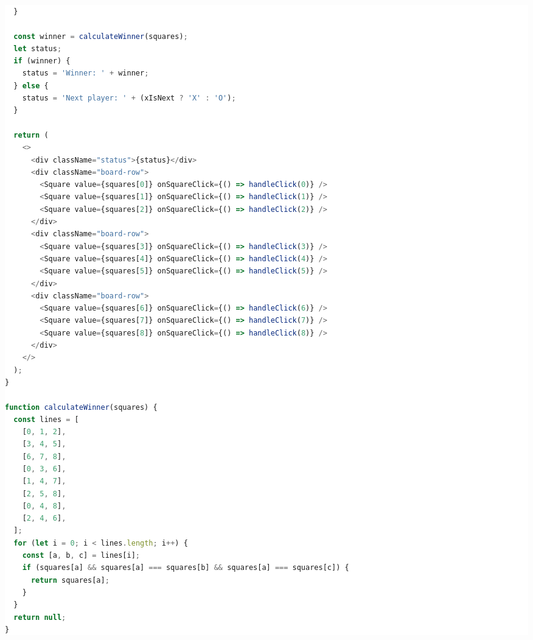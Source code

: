 ```js src/App.js
  }

  const winner = calculateWinner(squares);
  let status;
  if (winner) {
    status = 'Winner: ' + winner;
  } else {
    status = 'Next player: ' + (xIsNext ? 'X' : 'O');
  }

  return (
    <>
      <div className="status">{status}</div>
      <div className="board-row">
        <Square value={squares[0]} onSquareClick={() => handleClick(0)} />
        <Square value={squares[1]} onSquareClick={() => handleClick(1)} />
        <Square value={squares[2]} onSquareClick={() => handleClick(2)} />
      </div>
      <div className="board-row">
        <Square value={squares[3]} onSquareClick={() => handleClick(3)} />
        <Square value={squares[4]} onSquareClick={() => handleClick(4)} />
        <Square value={squares[5]} onSquareClick={() => handleClick(5)} />
      </div>
      <div className="board-row">
        <Square value={squares[6]} onSquareClick={() => handleClick(6)} />
        <Square value={squares[7]} onSquareClick={() => handleClick(7)} />
        <Square value={squares[8]} onSquareClick={() => handleClick(8)} />
      </div>
    </>
  );
}

function calculateWinner(squares) {
  const lines = [
    [0, 1, 2],
    [3, 4, 5],
    [6, 7, 8],
    [0, 3, 6],
    [1, 4, 7],
    [2, 5, 8],
    [0, 4, 8],
    [2, 4, 6],
  ];
  for (let i = 0; i < lines.length; i++) {
    const [a, b, c] = lines[i];
    if (squares[a] && squares[a] === squares[b] && squares[a] === squares[c]) {
      return squares[a];
    }
  }
  return null;
}
```
